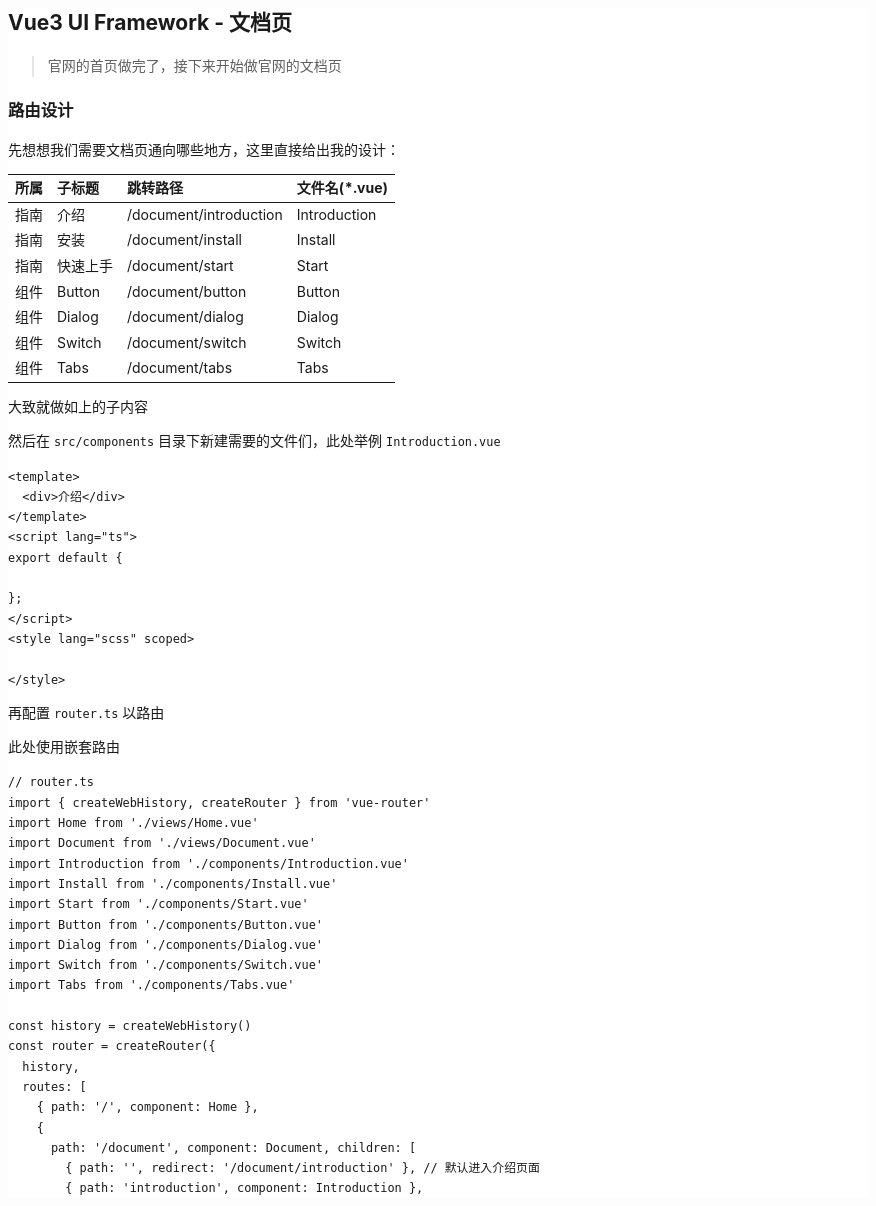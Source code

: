 ## Vue3 UI  Framework - 文档页

> 官网的首页做完了，接下来开始做官网的文档页

### 路由设计

先想想我们需要文档页通向哪些地方，这里直接给出我的设计：

| 所属 | 子标题   | 跳转路径               | 文件名(*.vue) |
| :--- | :------- | :--------------------- | :------------ |
| 指南 | 介绍     | /document/introduction | Introduction  |
| 指南 | 安装     | /document/install      | Install       |
| 指南 | 快速上手 | /document/start        | Start         |
| 组件 | Button   | /document/button       | Button        |
| 组件 | Dialog   | /document/dialog       | Dialog        |
| 组件 | Switch   | /document/switch       | Switch        |
| 组件 | Tabs     | /document/tabs         | Tabs          |

大致就做如上的子内容

然后在 `src/components` 目录下新建需要的文件们，此处举例 `Introduction.vue`

```
<template>
  <div>介绍</div>
</template>
<script lang="ts">
export default {
    
};
</script>
<style lang="scss" scoped>
    
</style>
```

再配置 `router.ts` 以路由

此处使用嵌套路由

```
// router.ts
import { createWebHistory, createRouter } from 'vue-router'
import Home from './views/Home.vue'
import Document from './views/Document.vue'
import Introduction from './components/Introduction.vue'
import Install from './components/Install.vue'
import Start from './components/Start.vue'
import Button from './components/Button.vue'
import Dialog from './components/Dialog.vue'
import Switch from './components/Switch.vue'
import Tabs from './components/Tabs.vue'

const history = createWebHistory()
const router = createRouter({
  history,
  routes: [
    { path: '/', component: Home },
    {
      path: '/document', component: Document, children: [
        { path: '', redirect: '/document/introduction' }, // 默认进入介绍页面
        { path: 'introduction', component: Introduction },
```
